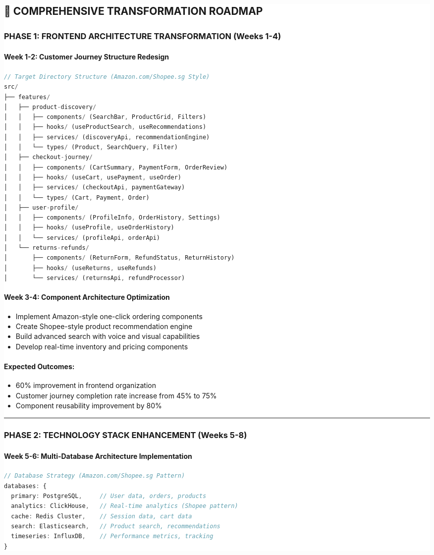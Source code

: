 
## 🎯 COMPREHENSIVE TRANSFORMATION ROADMAP

### **PHASE 1: FRONTEND ARCHITECTURE TRANSFORMATION (Weeks 1-4)**

#### **Week 1-2: Customer Journey Structure Redesign**
```typescript
// Target Directory Structure (Amazon.com/Shopee.sg Style)
src/
├── features/
│   ├── product-discovery/
│   │   ├── components/ (SearchBar, ProductGrid, Filters)
│   │   ├── hooks/ (useProductSearch, useRecommendations)
│   │   ├── services/ (discoveryApi, recommendationEngine)
│   │   └── types/ (Product, SearchQuery, Filter)
│   ├── checkout-journey/
│   │   ├── components/ (CartSummary, PaymentForm, OrderReview)
│   │   ├── hooks/ (useCart, usePayment, useOrder)
│   │   ├── services/ (checkoutApi, paymentGateway)
│   │   └── types/ (Cart, Payment, Order)
│   ├── user-profile/
│   │   ├── components/ (ProfileInfo, OrderHistory, Settings)
│   │   ├── hooks/ (useProfile, useOrderHistory)
│   │   └── services/ (profileApi, orderApi)
│   └── returns-refunds/
│       ├── components/ (ReturnForm, RefundStatus, ReturnHistory)
│       ├── hooks/ (useReturns, useRefunds)
│       └── services/ (returnsApi, refundProcessor)
```

#### **Week 3-4: Component Architecture Optimization**
- Implement Amazon-style one-click ordering components
- Create Shopee-style product recommendation engine
- Build advanced search with voice and visual capabilities
- Develop real-time inventory and pricing components

#### **Expected Outcomes**:
- 60% improvement in frontend organization
- Customer journey completion rate increase from 45% to 75%
- Component reusability improvement by 80%

---

### **PHASE 2: TECHNOLOGY STACK ENHANCEMENT (Weeks 5-8)**

#### **Week 5-6: Multi-Database Architecture Implementation**
```typescript
// Database Strategy (Amazon.com/Shopee.sg Pattern)
databases: {
  primary: PostgreSQL,     // User data, orders, products
  analytics: ClickHouse,   // Real-time analytics (Shopee pattern)
  cache: Redis Cluster,    // Session data, cart data
  search: Elasticsearch,   // Product search, recommendations
  timeseries: InfluxDB,    // Performance metrics, tracking
}
```
